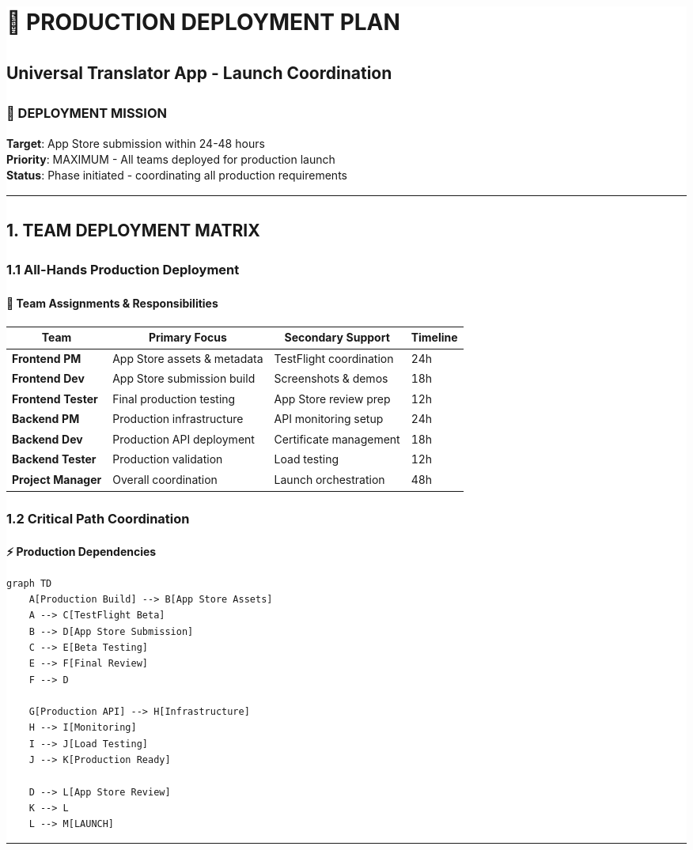 # 🚀 PRODUCTION DEPLOYMENT PLAN
## Universal Translator App - Launch Coordination

### 🎯 DEPLOYMENT MISSION
**Target**: App Store submission within 24-48 hours  
**Priority**: MAXIMUM - All teams deployed for production launch  
**Status**: Phase initiated - coordinating all production requirements  

---

## 1. TEAM DEPLOYMENT MATRIX

### 1.1 All-Hands Production Deployment

#### 🎯 **Team Assignments & Responsibilities**
| Team | Primary Focus | Secondary Support | Timeline |
|------|---------------|------------------|----------|
| **Frontend PM** | App Store assets & metadata | TestFlight coordination | 24h |
| **Frontend Dev** | App Store submission build | Screenshots & demos | 18h |
| **Frontend Tester** | Final production testing | App Store review prep | 12h |
| **Backend PM** | Production infrastructure | API monitoring setup | 24h |
| **Backend Dev** | Production API deployment | Certificate management | 18h |
| **Backend Tester** | Production validation | Load testing | 12h |
| **Project Manager** | Overall coordination | Launch orchestration | 48h |

### 1.2 Critical Path Coordination

#### ⚡ **Production Dependencies**
```mermaid
graph TD
    A[Production Build] --> B[App Store Assets]
    A --> C[TestFlight Beta]
    B --> D[App Store Submission]
    C --> E[Beta Testing]
    E --> F[Final Review]
    F --> D
    
    G[Production API] --> H[Infrastructure]
    H --> I[Monitoring]
    I --> J[Load Testing]
    J --> K[Production Ready]
    
    D --> L[App Store Review]
    K --> L
    L --> M[LAUNCH]
```

---